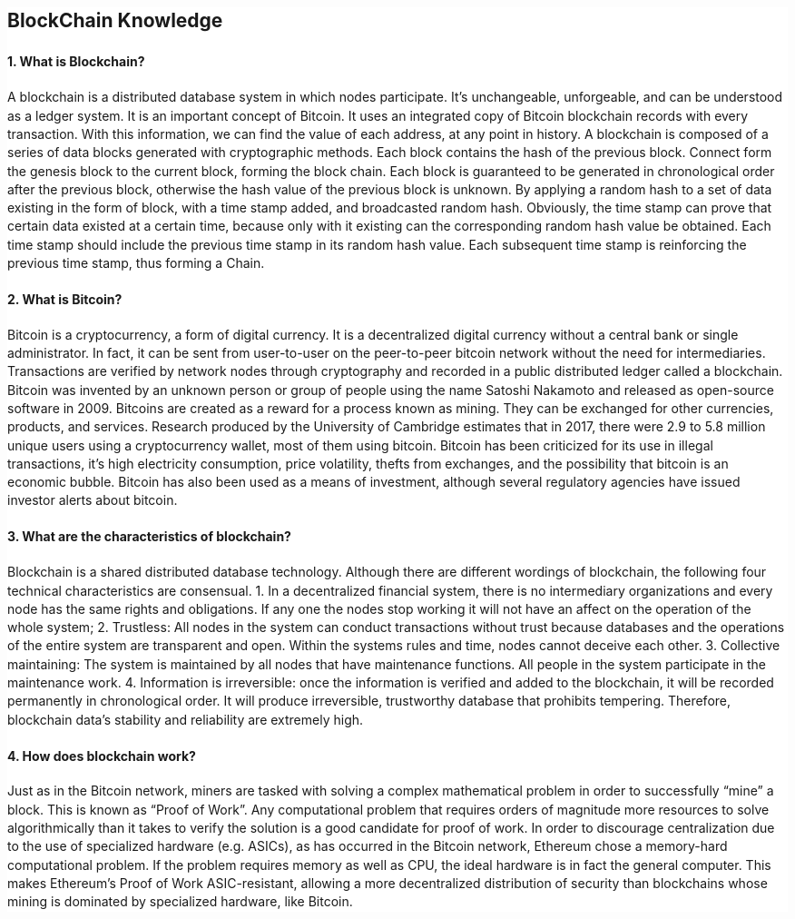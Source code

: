 ## BlockChain Knowledge


#### 1. What is Blockchain?
A blockchain is a distributed database system in which nodes participate. It’s unchangeable, unforgeable, and can be understood as a ledger system. It is an important concept of Bitcoin. It uses an integrated copy of Bitcoin blockchain records with every transaction. With this information, we can find the value of each address, at any point in history. A blockchain is composed of a series of data blocks generated with cryptographic methods. Each block contains the hash of the previous block. Connect form the genesis block to the current block, forming the block chain. Each block is guaranteed to be generated in chronological order after the previous block, otherwise the hash value of the previous block is unknown. By applying a random hash to a set of data existing in the form of block, with a time stamp added, and broadcasted random hash. Obviously, the time stamp can prove that certain data existed at a certain time, because only with it existing can the corresponding random hash value be obtained. Each time stamp should include the previous time stamp in its random hash value. Each subsequent time stamp is reinforcing the previous time stamp, thus forming a Chain.

#### 2. What is Bitcoin?
Bitcoin is a cryptocurrency, a form of digital currency. It is a decentralized digital currency without a central bank or single administrator. In fact, it can be sent from user-to-user on the peer-to-peer bitcoin network without the need for intermediaries.
Transactions are verified by network nodes through cryptography and recorded in a public distributed ledger called a blockchain. Bitcoin was invented by an unknown person or group of people using the name Satoshi Nakamoto and released as open-source software in 2009. Bitcoins are created as a reward for a process known as mining. They can be exchanged for other currencies, products, and services. Research produced by the University of Cambridge estimates that in 2017, there were 2.9 to 5.8 million unique users using a cryptocurrency wallet, most of them using bitcoin.
Bitcoin has been criticized for its use in illegal transactions, it’s high electricity consumption, price volatility, thefts from exchanges, and the possibility that bitcoin is an economic bubble. Bitcoin has also been used as a means of investment, although several regulatory agencies have issued investor alerts about bitcoin.

#### 3. What are the characteristics of blockchain?
Blockchain is a shared distributed database technology. Although there are different wordings of blockchain, the following four technical characteristics are consensual. 1. In a decentralized financial system, there is no intermediary organizations and every node has the same rights and obligations. If any one the nodes stop working it will not have an affect on the operation of the whole system; 2. Trustless: All nodes in the system can conduct transactions without trust because databases and the operations of the entire system are transparent and open. Within the systems rules and time, nodes cannot deceive each other. 3. Collective maintaining: The system is maintained by all nodes that have maintenance functions. All people in the system participate in the maintenance work. 4. Information is irreversible: once the information is verified and added to the blockchain, it will be recorded permanently in chronological order. It will produce irreversible, trustworthy database that prohibits tempering. Therefore, blockchain data’s stability and reliability are extremely high.

#### 4. How does blockchain work?
Just as in the Bitcoin network, miners are tasked with solving a complex mathematical problem in order to successfully “mine” a block. This is known as  “Proof of Work”. Any computational problem that requires orders of magnitude more resources to solve algorithmically than it takes to verify the solution is a good candidate for proof of work. In order to discourage centralization due to the use of specialized hardware (e.g. ASICs), as has occurred in the Bitcoin network, Ethereum chose a memory-hard computational problem. If the problem requires memory as well as CPU, the ideal hardware is in fact the general computer. This makes Ethereum’s Proof of Work ASIC-resistant, allowing a more decentralized distribution of security than blockchains whose mining is dominated by specialized hardware, like Bitcoin.
